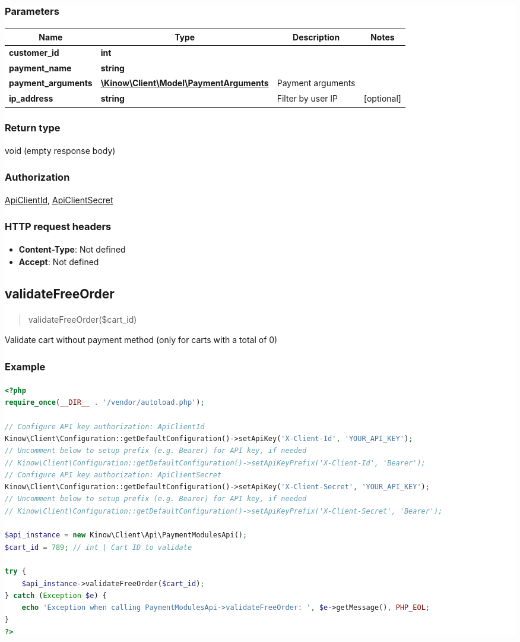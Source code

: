 ### Parameters

Name | Type | Description  | Notes
------------- | ------------- | ------------- | -------------
 **customer_id** | **int**|  |
 **payment_name** | **string**|  |
 **payment_arguments** | [**\Kinow\Client\Model\PaymentArguments**](#\Kinow\Client\Model\PaymentArguments)| Payment arguments |
 **ip_address** | **string**| Filter by user IP | [optional]

### Return type

void (empty response body)

### Authorization

[ApiClientId](#ApiClientId), [ApiClientSecret](#ApiClientSecret)

### HTTP request headers

 - **Content-Type**: Not defined
 - **Accept**: Not defined

## **validateFreeOrder**
> validateFreeOrder($cart_id)



Validate cart without payment method (only for carts with a total of 0)

### Example
```php
<?php
require_once(__DIR__ . '/vendor/autoload.php');

// Configure API key authorization: ApiClientId
Kinow\Client\Configuration::getDefaultConfiguration()->setApiKey('X-Client-Id', 'YOUR_API_KEY');
// Uncomment below to setup prefix (e.g. Bearer) for API key, if needed
// Kinow\Client\Configuration::getDefaultConfiguration()->setApiKeyPrefix('X-Client-Id', 'Bearer');
// Configure API key authorization: ApiClientSecret
Kinow\Client\Configuration::getDefaultConfiguration()->setApiKey('X-Client-Secret', 'YOUR_API_KEY');
// Uncomment below to setup prefix (e.g. Bearer) for API key, if needed
// Kinow\Client\Configuration::getDefaultConfiguration()->setApiKeyPrefix('X-Client-Secret', 'Bearer');

$api_instance = new Kinow\Client\Api\PaymentModulesApi();
$cart_id = 789; // int | Cart ID to validate

try {
    $api_instance->validateFreeOrder($cart_id);
} catch (Exception $e) {
    echo 'Exception when calling PaymentModulesApi->validateFreeOrder: ', $e->getMessage(), PHP_EOL;
}
?>
```
